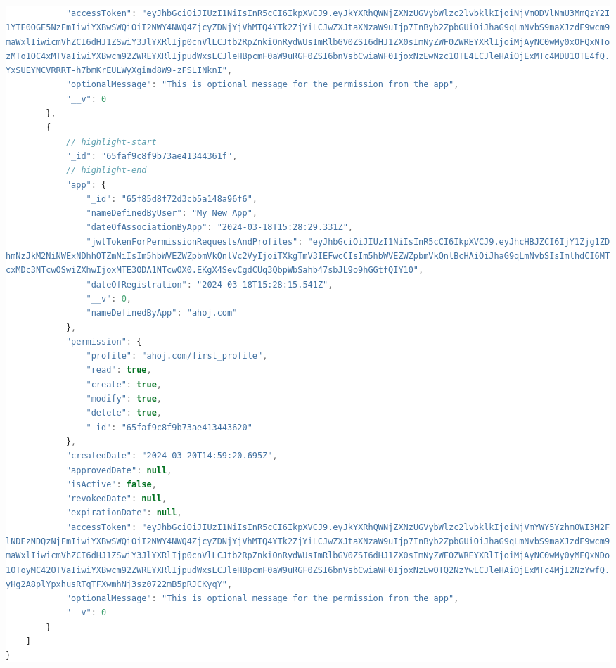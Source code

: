 ```js title="response - 200"
            "accessToken": "eyJhbGciOiJIUzI1NiIsInR5cCI6IkpXVCJ9.eyJkYXRhQWNjZXNzUGVybWlzc2lvbklkIjoiNjVmODVlNmU3MmQzY2I1YTE0OGE5NzFmIiwiYXBwSWQiOiI2NWY4NWQ4ZjcyZDNjYjVhMTQ4YTk2ZjYiLCJwZXJtaXNzaW9uIjp7InByb2ZpbGUiOiJhaG9qLmNvbS9maXJzdF9wcm9maWxlIiwicmVhZCI6dHJ1ZSwiY3JlYXRlIjp0cnVlLCJtb2RpZnkiOnRydWUsImRlbGV0ZSI6dHJ1ZX0sImNyZWF0ZWREYXRlIjoiMjAyNC0wMy0xOFQxNTozMTo1OC4xMTVaIiwiYXBwcm92ZWREYXRlIjpudWxsLCJleHBpcmF0aW9uRGF0ZSI6bnVsbCwiaWF0IjoxNzEwNzc1OTE4LCJleHAiOjExMTc4MDU1OTE4fQ.YxSUEYNCVRRRT-h7bmKrEULWyXgimd8W9-zFSLINknI",
            "optionalMessage": "This is optional message for the permission from the app",
            "__v": 0
        },
        {
            // highlight-start
            "_id": "65faf9c8f9b73ae41344361f",
            // highlight-end
            "app": {
                "_id": "65f85d8f72d3cb5a148a96f6",
                "nameDefinedByUser": "My New App",
                "dateOfAssociationByApp": "2024-03-18T15:28:29.331Z",
                "jwtTokenForPermissionRequestsAndProfiles": "eyJhbGciOiJIUzI1NiIsInR5cCI6IkpXVCJ9.eyJhcHBJZCI6IjY1Zjg1ZDhmNzJkM2NiNWExNDhhOTZmNiIsIm5hbWVEZWZpbmVkQnlVc2VyIjoiTXkgTmV3IEFwcCIsIm5hbWVEZWZpbmVkQnlBcHAiOiJhaG9qLmNvbSIsImlhdCI6MTcxMDc3NTcwOSwiZXhwIjoxMTE3ODA1NTcwOX0.EKgX4SevCgdCUq3QbpWbSahb47sbJL9o9hGGtfQIY10",
                "dateOfRegistration": "2024-03-18T15:28:15.541Z",
                "__v": 0,
                "nameDefinedByApp": "ahoj.com"
            },
            "permission": {
                "profile": "ahoj.com/first_profile",
                "read": true,
                "create": true,
                "modify": true,
                "delete": true,
                "_id": "65faf9c8f9b73ae413443620"
            },
            "createdDate": "2024-03-20T14:59:20.695Z",
            "approvedDate": null,
            "isActive": false,
            "revokedDate": null,
            "expirationDate": null,
            "accessToken": "eyJhbGciOiJIUzI1NiIsInR5cCI6IkpXVCJ9.eyJkYXRhQWNjZXNzUGVybWlzc2lvbklkIjoiNjVmYWY5YzhmOWI3M2FlNDEzNDQzNjFmIiwiYXBwSWQiOiI2NWY4NWQ4ZjcyZDNjYjVhMTQ4YTk2ZjYiLCJwZXJtaXNzaW9uIjp7InByb2ZpbGUiOiJhaG9qLmNvbS9maXJzdF9wcm9maWxlIiwicmVhZCI6dHJ1ZSwiY3JlYXRlIjp0cnVlLCJtb2RpZnkiOnRydWUsImRlbGV0ZSI6dHJ1ZX0sImNyZWF0ZWREYXRlIjoiMjAyNC0wMy0yMFQxNDo1OToyMC42OTVaIiwiYXBwcm92ZWREYXRlIjpudWxsLCJleHBpcmF0aW9uRGF0ZSI6bnVsbCwiaWF0IjoxNzEwOTQ2NzYwLCJleHAiOjExMTc4MjI2NzYwfQ.yHg2A8plYpxhusRTqTFXwmhNj3sz0722mB5pRJCKyqY",
            "optionalMessage": "This is optional message for the permission from the app",
            "__v": 0
        }
    ]
}
```
